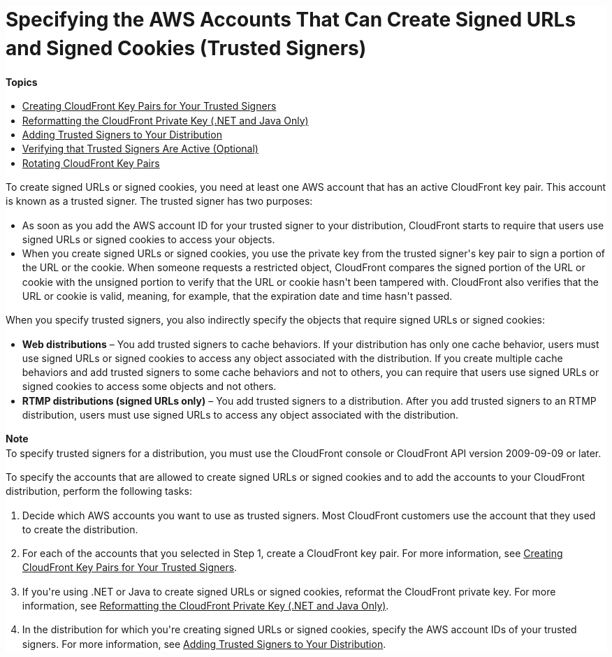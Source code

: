 # Specifying the AWS Accounts That Can Create Signed URLs and Signed Cookies \(Trusted Signers\)<a name="private-content-trusted-signers"></a>

**Topics**
+ [Creating CloudFront Key Pairs for Your Trusted Signers](#private-content-creating-cloudfront-key-pairs)
+ [Reformatting the CloudFront Private Key \(\.NET and Java Only\)](#private-content-reformatting-private-key)
+ [Adding Trusted Signers to Your Distribution](#private-content-adding-trusted-signers)
+ [Verifying that Trusted Signers Are Active \(Optional\)](#private-content-verifying-trusted-signers-active)
+ [Rotating CloudFront Key Pairs](#private-content-rotating-key-pairs)

To create signed URLs or signed cookies, you need at least one AWS account that has an active CloudFront key pair\. This account is known as a trusted signer\. The trusted signer has two purposes:
+ As soon as you add the AWS account ID for your trusted signer to your distribution, CloudFront starts to require that users use signed URLs or signed cookies to access your objects\.
+ When you create signed URLs or signed cookies, you use the private key from the trusted signer's key pair to sign a portion of the URL or the cookie\. When someone requests a restricted object, CloudFront compares the signed portion of the URL or cookie with the unsigned portion to verify that the URL or cookie hasn't been tampered with\. CloudFront also verifies that the URL or cookie is valid, meaning, for example, that the expiration date and time hasn't passed\.

When you specify trusted signers, you also indirectly specify the objects that require signed URLs or signed cookies:
+ **Web distributions** – You add trusted signers to cache behaviors\. If your distribution has only one cache behavior, users must use signed URLs or signed cookies to access any object associated with the distribution\. If you create multiple cache behaviors and add trusted signers to some cache behaviors and not to others, you can require that users use signed URLs or signed cookies to access some objects and not others\.
+ **RTMP distributions \(signed URLs only\)** – You add trusted signers to a distribution\. After you add trusted signers to an RTMP distribution, users must use signed URLs to access any object associated with the distribution\.

**Note**  
To specify trusted signers for a distribution, you must use the CloudFront console or CloudFront API version 2009\-09\-09 or later\.

To specify the accounts that are allowed to create signed URLs or signed cookies and to add the accounts to your CloudFront distribution, perform the following tasks:

1. Decide which AWS accounts you want to use as trusted signers\. Most CloudFront customers use the account that they used to create the distribution\.

1. For each of the accounts that you selected in Step 1, create a CloudFront key pair\. For more information, see [Creating CloudFront Key Pairs for Your Trusted Signers](#private-content-creating-cloudfront-key-pairs)\.

1. If you're using \.NET or Java to create signed URLs or signed cookies, reformat the CloudFront private key\. For more information, see [Reformatting the CloudFront Private Key \(\.NET and Java Only\)](#private-content-reformatting-private-key)\.

1. In the distribution for which you're creating signed URLs or signed cookies, specify the AWS account IDs of your trusted signers\. For more information, see [Adding Trusted Signers to Your Distribution](#private-content-adding-trusted-signers)\.
